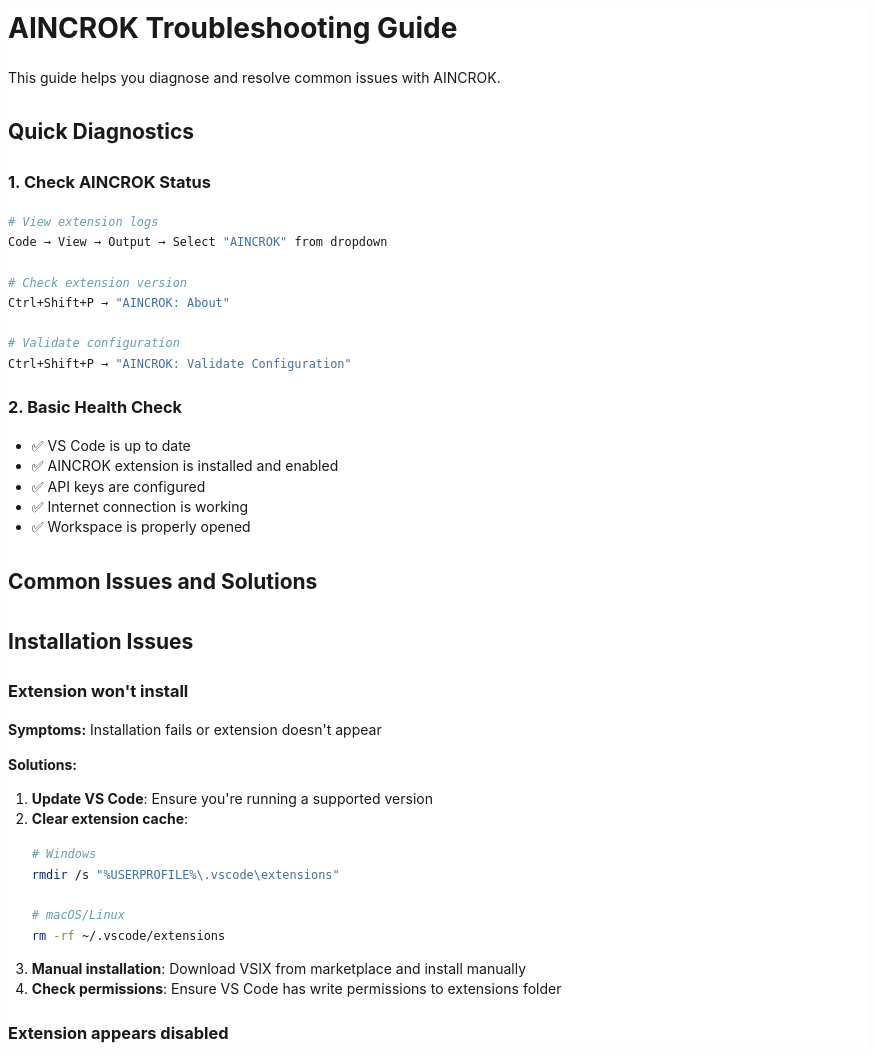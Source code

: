 # AINCROK Troubleshooting Guide

This guide helps you diagnose and resolve common issues with AINCROK.

## Quick Diagnostics

### 1. Check AINCROK Status

```bash
# View extension logs
Code → View → Output → Select "AINCROK" from dropdown

# Check extension version
Ctrl+Shift+P → "AINCROK: About"

# Validate configuration
Ctrl+Shift+P → "AINCROK: Validate Configuration"
```

### 2. Basic Health Check

- ✅ VS Code is up to date
- ✅ AINCROK extension is installed and enabled
- ✅ API keys are configured
- ✅ Internet connection is working
- ✅ Workspace is properly opened

## Common Issues and Solutions

## Installation Issues

### Extension won't install

**Symptoms:** Installation fails or extension doesn't appear

**Solutions:**
1. **Update VS Code**: Ensure you're running a supported version
2. **Clear extension cache**: 
   ```bash
   # Windows
   rmdir /s "%USERPROFILE%\.vscode\extensions"
   
   # macOS/Linux  
   rm -rf ~/.vscode/extensions
   ```
3. **Manual installation**: Download VSIX from marketplace and install manually
4. **Check permissions**: Ensure VS Code has write permissions to extensions folder

### Extension appears disabled
